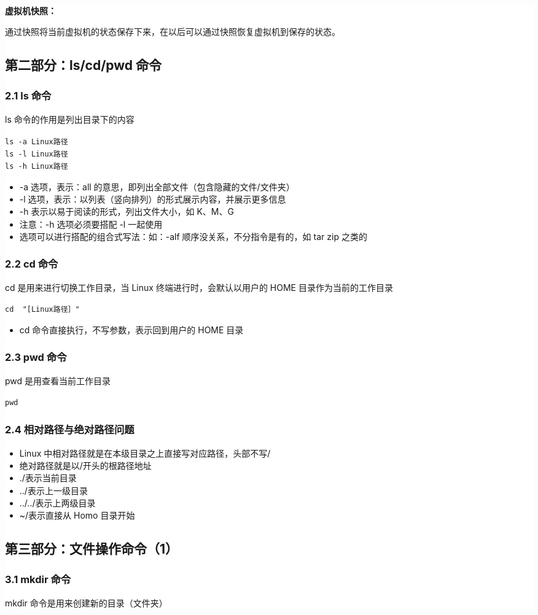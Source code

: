 **虚拟机快照：**

通过快照将当前虚拟机的状态保存下来，在以后可以通过快照恢复虚拟机到保存的状态。

## 第二部分：ls/cd/pwd 命令

### 2.1 ls 命令

ls 命令的作用是列出目录下的内容

```shell
ls -a Linux路径
ls -l Linux路径
ls -h Linux路径
```

- -a 选项，表示：all 的意思，即列出全部文件（包含隐藏的文件/文件夹）
- -l 选项，表示：以列表（竖向排列）的形式展示内容，并展示更多信息
- -h 表示以易于阅读的形式，列出文件大小，如 K、M、G
- 注意：-h 选项必须要搭配 -l 一起使用
- 选项可以进行搭配的组合式写法：如：-alf 顺序没关系，不分指令是有的，如 tar zip 之类的

### 2.2 cd 命令

cd 是用来进行切换工作目录，当 Linux 终端进行时，会默认以用户的 HOME 目录作为当前的工作目录

```shell
cd  "[Linux路径］"
```

- cd 命令直接执行，不写参数，表示回到用户的 HOME 目录

### 2.3 pwd 命令

pwd 是用查看当前工作目录

```shell
pwd
```

### 2.4 相对路径与绝对路径问题

- Linux 中相对路径就是在本级目录之上直接写对应路径，头部不写/
- 绝对路径就是以/开头的根路径地址
- ./表示当前目录
- ../表示上一级目录
- ../../表示上两级目录
- ~/表示直接从 Homo 目录开始

## 第三部分：文件操作命令（1）

### 3.1 mkdir 命令

mkdir 命令是用来创建新的目录（文件夹）
